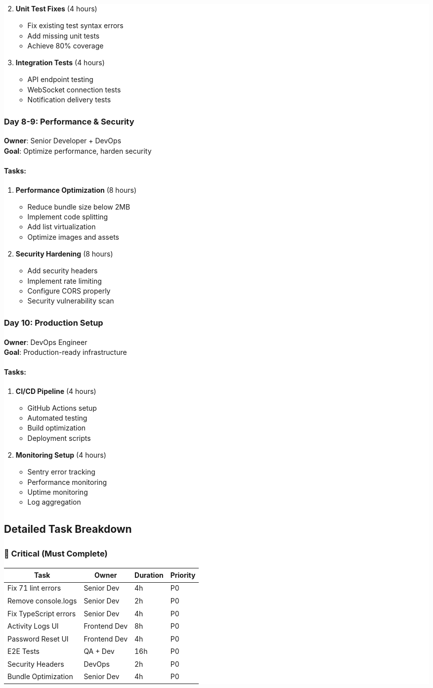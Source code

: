 2. **Unit Test Fixes** (4 hours)
   - Fix existing test syntax errors
   - Add missing unit tests
   - Achieve 80% coverage

3. **Integration Tests** (4 hours)
   - API endpoint testing
   - WebSocket connection tests
   - Notification delivery tests

### Day 8-9: Performance & Security
**Owner**: Senior Developer + DevOps  
**Goal**: Optimize performance, harden security

#### Tasks:
1. **Performance Optimization** (8 hours)
   - Reduce bundle size below 2MB
   - Implement code splitting
   - Add list virtualization
   - Optimize images and assets

2. **Security Hardening** (8 hours)
   - Add security headers
   - Implement rate limiting
   - Configure CORS properly
   - Security vulnerability scan

### Day 10: Production Setup
**Owner**: DevOps Engineer  
**Goal**: Production-ready infrastructure

#### Tasks:
1. **CI/CD Pipeline** (4 hours)
   - GitHub Actions setup
   - Automated testing
   - Build optimization
   - Deployment scripts

2. **Monitoring Setup** (4 hours)
   - Sentry error tracking
   - Performance monitoring
   - Uptime monitoring
   - Log aggregation

## Detailed Task Breakdown

### 🔴 Critical (Must Complete)

| Task | Owner | Duration | Priority |
|------|-------|----------|----------|
| Fix 71 lint errors | Senior Dev | 4h | P0 |
| Remove console.logs | Senior Dev | 2h | P0 |
| Fix TypeScript errors | Senior Dev | 4h | P0 |
| Activity Logs UI | Frontend Dev | 8h | P0 |
| Password Reset UI | Frontend Dev | 4h | P0 |
| E2E Tests | QA + Dev | 16h | P0 |
| Security Headers | DevOps | 2h | P0 |
| Bundle Optimization | Senior Dev | 4h | P0 |
